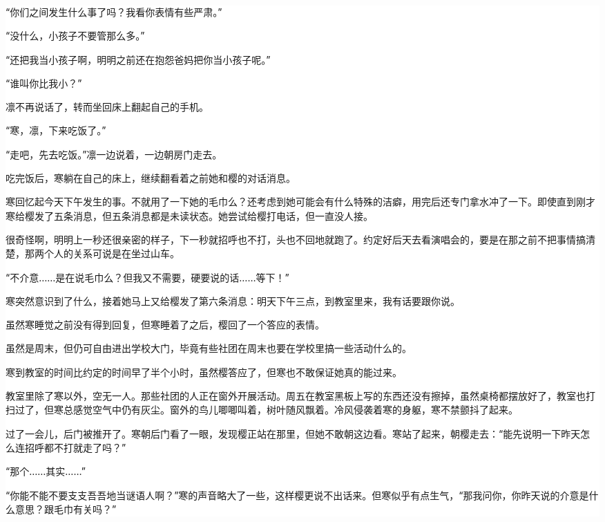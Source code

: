 
“你们之间发生什么事了吗？我看你表情有些严肃。”



“没什么，小孩子不要管那么多。”



“还把我当小孩子啊，明明之前还在抱怨爸妈把你当小孩子呢。”



“谁叫你比我小？”



凛不再说话了，转而坐回床上翻起自己的手机。



“寒，凛，下来吃饭了。”



“走吧，先去吃饭。”凛一边说着，一边朝房门走去。



吃完饭后，寒躺在自己的床上，继续翻看着之前她和樱的对话消息。



寒回忆起今天下午发生的事。不就用了一下她的毛巾么？还考虑到她可能会有什么特殊的洁癖，用完后还专门拿水冲了一下。即使直到刚才寒给樱发了五条消息，但五条消息都是未读状态。她尝试给樱打电话，但一直没人接。



很奇怪啊，明明上一秒还很亲密的样子，下一秒就招呼也不打，头也不回地就跑了。约定好后天去看演唱会的，要是在那之前不把事情搞清楚，那两个人的关系可说是在坐过山车。



“不介意……是在说毛巾么？但我又不需要，硬要说的话……等下！”



寒突然意识到了什么，接着她马上又给樱发了第六条消息：明天下午三点，到教室里来，我有话要跟你说。



虽然寒睡觉之前没有得到回复，但寒睡着了之后，樱回了一个答应的表情。



虽然是周末，但仍可自由进出学校大门，毕竟有些社团在周末也要在学校里搞一些活动什么的。



寒到教室的时间比约定的时间早了半个小时，虽然樱答应了，但寒也不敢保证她真的能过来。



教室里除了寒以外，空无一人。那些社团的人正在窗外开展活动。周五在教室黑板上写的东西还没有擦掉，虽然桌椅都摆放好了，教室也打扫过了，但寒总感觉空气中仍有灰尘。窗外的鸟儿唧唧叫着，树叶随风飘着。冷风侵袭着寒的身躯，寒不禁颤抖了起来。



过了一会儿，后门被推开了。寒朝后门看了一眼，发现樱正站在那里，但她不敢朝这边看。寒站了起来，朝樱走去：“能先说明一下昨天怎么连招呼都不打就走了吗？”



“那个……其实……”



“你能不能不要支支吾吾地当谜语人啊？”寒的声音略大了一些，这样樱更说不出话来。但寒似乎有点生气，“那我问你，你昨天说的介意是什么意思？跟毛巾有关吗？”
